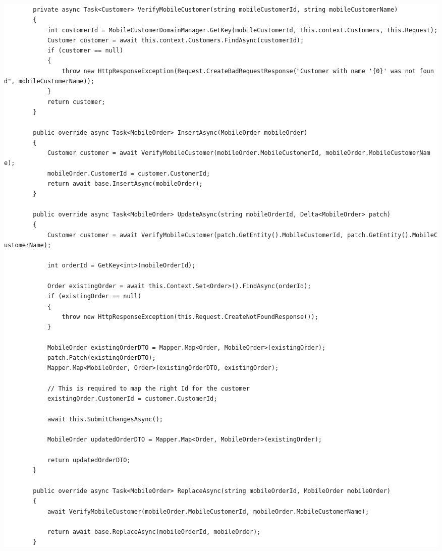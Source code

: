             private async Task<Customer> VerifyMobileCustomer(string mobileCustomerId, string mobileCustomerName)
            {
                int customerId = MobileCustomerDomainManager.GetKey(mobileCustomerId, this.context.Customers, this.Request);
                Customer customer = await this.context.Customers.FindAsync(customerId);
                if (customer == null)
                {
                    throw new HttpResponseException(Request.CreateBadRequestResponse("Customer with name '{0}' was not found", mobileCustomerName));
                }
                return customer;
            }

            public override async Task<MobileOrder> InsertAsync(MobileOrder mobileOrder)
            {
                Customer customer = await VerifyMobileCustomer(mobileOrder.MobileCustomerId, mobileOrder.MobileCustomerName);
                mobileOrder.CustomerId = customer.CustomerId;
                return await base.InsertAsync(mobileOrder);
            }

            public override async Task<MobileOrder> UpdateAsync(string mobileOrderId, Delta<MobileOrder> patch)
            {
                Customer customer = await VerifyMobileCustomer(patch.GetEntity().MobileCustomerId, patch.GetEntity().MobileCustomerName);

                int orderId = GetKey<int>(mobileOrderId);

                Order existingOrder = await this.Context.Set<Order>().FindAsync(orderId);
                if (existingOrder == null)
                {
                    throw new HttpResponseException(this.Request.CreateNotFoundResponse());
                }

                MobileOrder existingOrderDTO = Mapper.Map<Order, MobileOrder>(existingOrder);
                patch.Patch(existingOrderDTO);
                Mapper.Map<MobileOrder, Order>(existingOrderDTO, existingOrder);

                // This is required to map the right Id for the customer
                existingOrder.CustomerId = customer.CustomerId;

                await this.SubmitChangesAsync();

                MobileOrder updatedOrderDTO = Mapper.Map<Order, MobileOrder>(existingOrder);

                return updatedOrderDTO;
            }

            public override async Task<MobileOrder> ReplaceAsync(string mobileOrderId, MobileOrder mobileOrder)
            {
                await VerifyMobileCustomer(mobileOrder.MobileCustomerId, mobileOrder.MobileCustomerName);

                return await base.ReplaceAsync(mobileOrderId, mobileOrder);
            }
